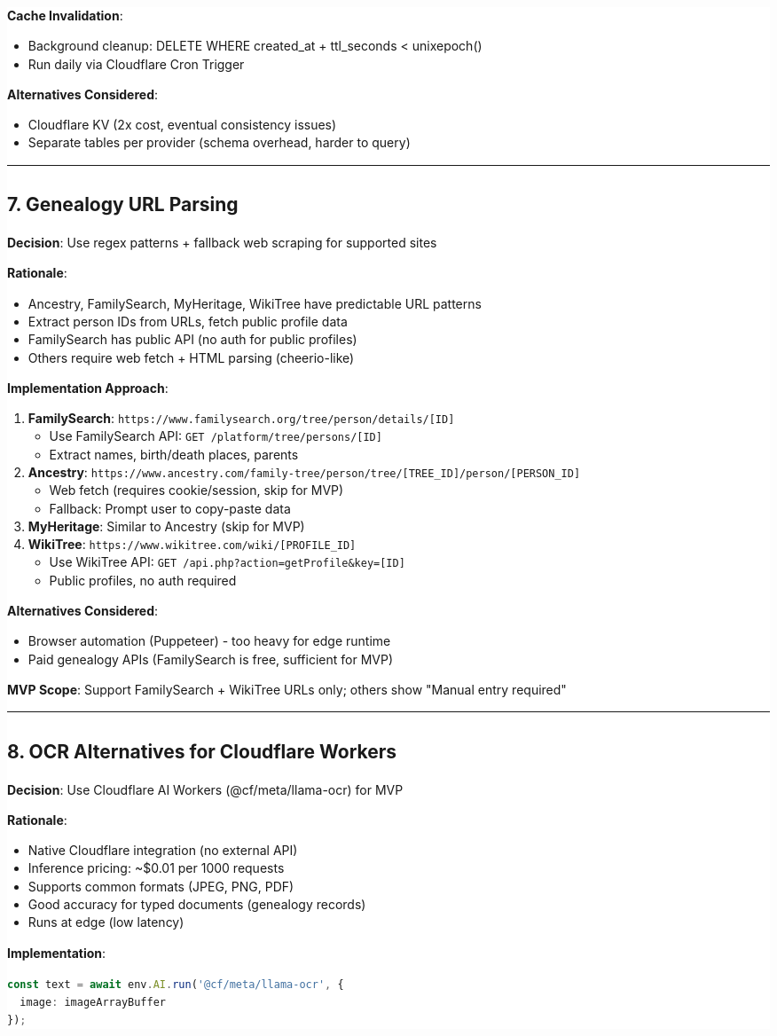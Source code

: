 **Cache Invalidation**:
- Background cleanup: DELETE WHERE created_at + ttl_seconds < unixepoch()
- Run daily via Cloudflare Cron Trigger

**Alternatives Considered**:
- Cloudflare KV (2x cost, eventual consistency issues)
- Separate tables per provider (schema overhead, harder to query)

---

## 7. Genealogy URL Parsing

**Decision**: Use regex patterns + fallback web scraping for supported sites

**Rationale**:
- Ancestry, FamilySearch, MyHeritage, WikiTree have predictable URL patterns
- Extract person IDs from URLs, fetch public profile data
- FamilySearch has public API (no auth for public profiles)
- Others require web fetch + HTML parsing (cheerio-like)

**Implementation Approach**:
1. **FamilySearch**: `https://www.familysearch.org/tree/person/details/[ID]`
   - Use FamilySearch API: `GET /platform/tree/persons/[ID]`
   - Extract names, birth/death places, parents
2. **Ancestry**: `https://www.ancestry.com/family-tree/person/tree/[TREE_ID]/person/[PERSON_ID]`
   - Web fetch (requires cookie/session, skip for MVP)
   - Fallback: Prompt user to copy-paste data
3. **MyHeritage**: Similar to Ancestry (skip for MVP)
4. **WikiTree**: `https://www.wikitree.com/wiki/[PROFILE_ID]`
   - Use WikiTree API: `GET /api.php?action=getProfile&key=[ID]`
   - Public profiles, no auth required

**Alternatives Considered**:
- Browser automation (Puppeteer) - too heavy for edge runtime
- Paid genealogy APIs (FamilySearch is free, sufficient for MVP)

**MVP Scope**: Support FamilySearch + WikiTree URLs only; others show "Manual entry required"

---

## 8. OCR Alternatives for Cloudflare Workers

**Decision**: Use Cloudflare AI Workers (@cf/meta/llama-ocr) for MVP

**Rationale**:
- Native Cloudflare integration (no external API)
- Inference pricing: ~$0.01 per 1000 requests
- Supports common formats (JPEG, PNG, PDF)
- Good accuracy for typed documents (genealogy records)
- Runs at edge (low latency)

**Implementation**:
```typescript
const text = await env.AI.run('@cf/meta/llama-ocr', {
  image: imageArrayBuffer
});
```
